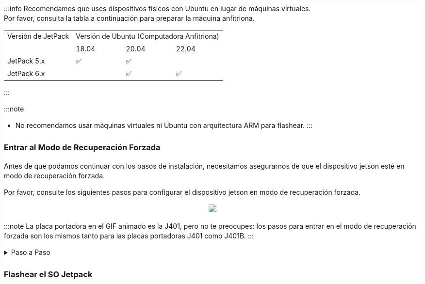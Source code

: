 :::info
Recomendamos que uses dispositivos físicos con Ubuntu en lugar de máquinas virtuales.  
Por favor, consulta la tabla a continuación para preparar la máquina anfitriona.
        
<table style={{textAlign: 'center'}}>
  <tbody>
    <tr>
        <td rowspan="2"> Versión de JetPack </td>
        <td class="dbon" colspan="3"> Versión de Ubuntu (Computadora Anfitriona) </td>
    </tr>
    <tr>
        <td> 18.04 </td>
        <td> 20.04 </td>
        <td> 22.04 </td>
    </tr>
    <tr>
        <td>JetPack 5.x</td>
        <td> ✅ </td>
        <td> ✅ </td>
        <td> </td>
    </tr>
    <tr>
        <td>JetPack 6.x</td>
        <td> </td>
        <td> ✅ </td>
        <td> ✅ </td>
    </tr>
  </tbody>
</table>
:::

:::note
- No recomendamos usar máquinas virtuales ni Ubuntu con arquitectura ARM para flashear.
:::

### Entrar al Modo de Recuperación Forzada

Antes de que podamos continuar con los pasos de instalación, necesitamos asegurarnos de que el dispositivo jetson esté en modo de recuperación forzada.

Por favor, consulte los siguientes pasos para configurar el dispositivo jetson en modo de recuperación forzada.

<div align="center"><img width="{800}" src="https://files.seeedstudio.com/wiki/reComputer-Jetson/J401/j401_set_recovery.gif" /></div>

:::note
La placa portadora en el GIF animado es la J401, pero no te preocupes: los pasos para entrar en el modo de recuperación forzada son los mismos tanto para las placas portadoras J401 como J401B.
:::

<details><summary> Paso a Paso </summary></details>

### Flashear el SO Jetpack
